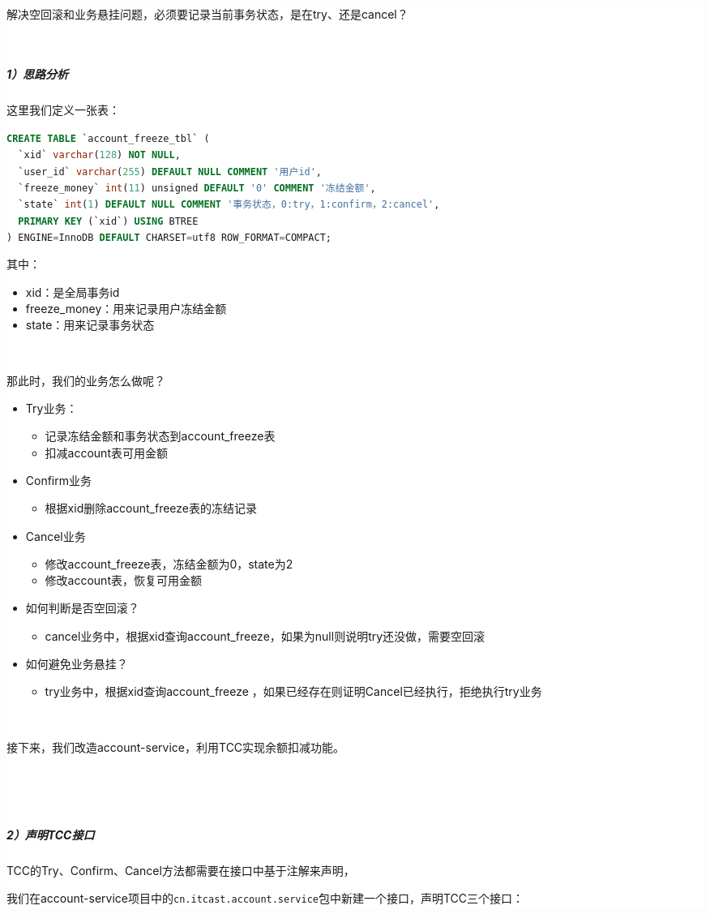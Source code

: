 解决空回滚和业务悬挂问题，必须要记录当前事务状态，是在try、还是cancel？

‍

##### 1）思路分析

这里我们定义一张表：

```sql
CREATE TABLE `account_freeze_tbl` (
  `xid` varchar(128) NOT NULL,
  `user_id` varchar(255) DEFAULT NULL COMMENT '用户id',
  `freeze_money` int(11) unsigned DEFAULT '0' COMMENT '冻结金额',
  `state` int(1) DEFAULT NULL COMMENT '事务状态，0:try，1:confirm，2:cancel',
  PRIMARY KEY (`xid`) USING BTREE
) ENGINE=InnoDB DEFAULT CHARSET=utf8 ROW_FORMAT=COMPACT;

```

其中：

* xid：是全局事务id
* freeze_money：用来记录用户冻结金额
* state：用来记录事务状态

‍

那此时，我们的业务怎么做呢？

* Try业务：

  * 记录冻结金额和事务状态到account_freeze表
  * 扣减account表可用金额
* Confirm业务

  * 根据xid删除account_freeze表的冻结记录
* Cancel业务

  * 修改account_freeze表，冻结金额为0，state为2
  * 修改account表，恢复可用金额
* 如何判断是否空回滚？

  * cancel业务中，根据xid查询account_freeze，如果为null则说明try还没做，需要空回滚
* 如何避免业务悬挂？

  * try业务中，根据xid查询account_freeze ，如果已经存在则证明Cancel已经执行，拒绝执行try业务

‍

接下来，我们改造account-service，利用TCC实现余额扣减功能。

‍

‍

##### 2）声明TCC接口

TCC的Try、Confirm、Cancel方法都需要在接口中基于注解来声明，

我们在account-service项目中的`cn.itcast.account.service`​包中新建一个接口，声明TCC三个接口：
